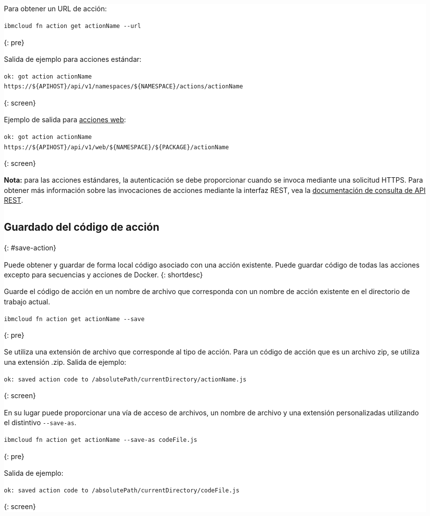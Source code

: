 Para obtener un URL de acción:
```
ibmcloud fn action get actionName --url
```
{: pre}

Salida de ejemplo para acciones estándar:
```
ok: got action actionName
https://${APIHOST}/api/v1/namespaces/${NAMESPACE}/actions/actionName
```
{: screen}

Ejemplo de salida para [acciones web](/docs/openwhisk?topic=cloud-functions-openwhisk_webactions):
```
ok: got action actionName
https://${APIHOST}/api/v1/web/${NAMESPACE}/${PACKAGE}/actionName
```
{: screen}

**Nota:** para las acciones estándares, la autenticación se debe proporcionar cuando se invoca mediante una solicitud HTTPS. Para obtener más información sobre las invocaciones de acciones mediante la interfaz REST, vea la [documentación de consulta de API REST](https://cloud.ibm.com/apidocs/functions).

## Guardado del código de acción
{: #save-action}

Puede obtener y guardar de forma local código asociado con una acción existente. Puede guardar código de todas las acciones excepto para secuencias y acciones de Docker.
{: shortdesc}

Guarde el código de acción en un nombre de archivo que corresponda con un nombre de acción existente en el directorio de trabajo actual.
```
ibmcloud fn action get actionName --save
```
{: pre}

Se utiliza una extensión de archivo que corresponde al tipo de acción. Para un código de acción que es un archivo zip, se utiliza una extensión .zip. Salida de ejemplo:
```
ok: saved action code to /absolutePath/currentDirectory/actionName.js
```
{: screen}

En su lugar puede proporcionar una vía de acceso de archivos, un nombre de archivo y una extensión personalizadas utilizando el distintivo `--save-as`.
```
ibmcloud fn action get actionName --save-as codeFile.js
```
{: pre}

Salida de ejemplo:
```
ok: saved action code to /absolutePath/currentDirectory/codeFile.js
```
{: screen}
